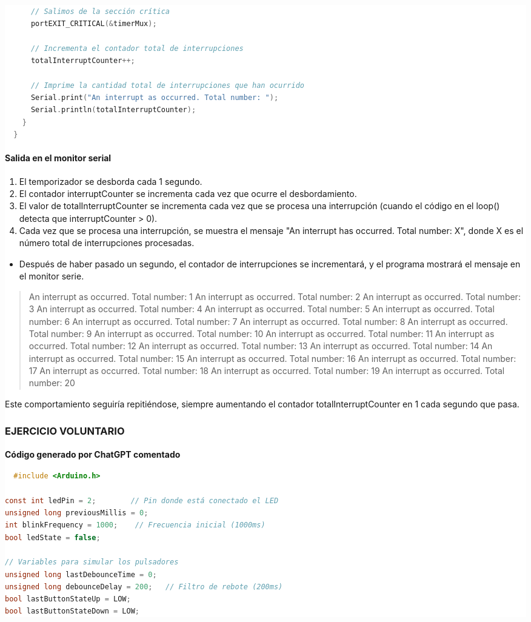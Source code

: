 ```c
      // Salimos de la sección crítica
      portEXIT_CRITICAL(&timerMux);  
      
      // Incrementa el contador total de interrupciones
      totalInterruptCounter++;
      
      // Imprime la cantidad total de interrupciones que han ocurrido
      Serial.print("An interrupt as occurred. Total number: ");
      Serial.println(totalInterruptCounter);
    }
  }
```

#### Salida en el monitor serial

1.	El temporizador se desborda cada 1 segundo.
2.	El contador interruptCounter se incrementa cada vez que ocurre el desbordamiento.
3.	El valor de totalInterruptCounter se incrementa cada vez que se procesa una interrupción (cuando el código en el loop() detecta que interruptCounter > 0).
4.	Cada vez que se procesa una interrupción, se muestra el mensaje "An interrupt has occurred. Total number: X", donde X es el número total de interrupciones procesadas.

- Después de haber pasado un segundo, el contador de interrupciones se incrementará, y el programa mostrará el mensaje en el monitor serie.
>An interrupt as occurred. Total number: 1
>An interrupt as occurred. Total number: 2
>An interrupt as occurred. Total number: 3
>An interrupt as occurred. Total number: 4
>An interrupt as occurred. Total number: 5
>An interrupt as occurred. Total number: 6
>An interrupt as occurred. Total number: 7
>An interrupt as occurred. Total number: 8
>An interrupt as occurred. Total number: 9
>An interrupt as occurred. Total number: 10
>An interrupt as occurred. Total number: 11
>An interrupt as occurred. Total number: 12
>An interrupt as occurred. Total number: 13
>An interrupt as occurred. Total number: 14
>An interrupt as occurred. Total number: 15
>An interrupt as occurred. Total number: 16
>An interrupt as occurred. Total number: 17
>An interrupt as occurred. Total number: 18
>An interrupt as occurred. Total number: 19
>An interrupt as occurred. Total number: 20

Este comportamiento seguiría repitiéndose, siempre aumentando el contador totalInterruptCounter en 1 cada segundo que pasa.


### EJERCICIO VOLUNTARIO

**Código generado por ChatGPT comentado**
```c
  #include <Arduino.h>

const int ledPin = 2;        // Pin donde está conectado el LED
unsigned long previousMillis = 0;
int blinkFrequency = 1000;    // Frecuencia inicial (1000ms)
bool ledState = false;

// Variables para simular los pulsadores
unsigned long lastDebounceTime = 0;
unsigned long debounceDelay = 200;   // Filtro de rebote (200ms)
bool lastButtonStateUp = LOW;
bool lastButtonStateDown = LOW;
```